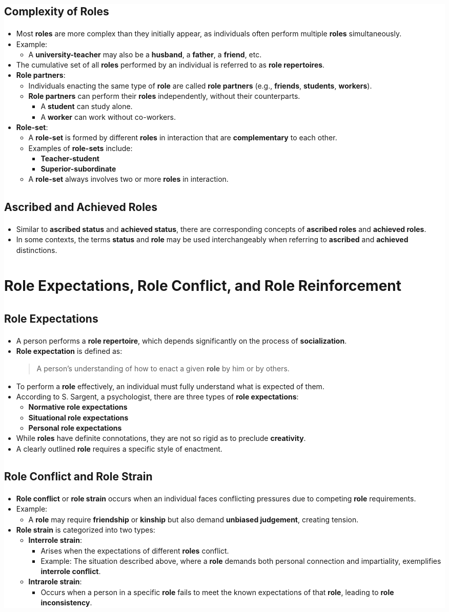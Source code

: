 ## Complexity of **Roles**

- Most **roles** are more complex than they initially appear, as individuals often perform multiple **roles** simultaneously.
- Example:
  - A **university-teacher** may also be a **husband**, a **father**, a **friend**, etc.
- The cumulative set of all **roles** performed by an individual is referred to as **role repertoires**.
- **Role partners**:
  - Individuals enacting the same type of **role** are called **role partners** (e.g., **friends**, **students**, **workers**).
  - **Role partners** can perform their **roles** independently, without their counterparts.
    - A **student** can study alone.
    - A **worker** can work without co-workers.
- **Role-set**:
  - A **role-set** is formed by different **roles** in interaction that are **complementary** to each other.
  - Examples of **role-sets** include:
    - **Teacher-student**
    - **Superior-subordinate**
  - A **role-set** always involves two or more **roles** in interaction.

## **Ascribed** and **Achieved Roles**

- Similar to **ascribed status** and **achieved status**, there are corresponding concepts of **ascribed roles** and **achieved roles**.
- In some contexts, the terms **status** and **role** may be used interchangeably when referring to **ascribed** and **achieved** distinctions.

# **Role Expectations**, **Role Conflict**, and **Role Reinforcement**

## **Role Expectations**

- A person performs a **role repertoire**, which depends significantly on the process of **socialization**.
- **Role expectation** is defined as:
  > A person’s understanding of how to enact a given **role** by him or by others.
- To perform a **role** effectively, an individual must fully understand what is expected of them.
- According to S. Sargent, a psychologist, there are three types of **role expectations**:
  - **Normative role expectations**
  - **Situational role expectations**
  - **Personal role expectations**
- While **roles** have definite connotations, they are not so rigid as to preclude **creativity**.
- A clearly outlined **role** requires a specific style of enactment.

## **Role Conflict** and **Role Strain**

- **Role conflict** or **role strain** occurs when an individual faces conflicting pressures due to competing **role** requirements.
- Example:
  - A **role** may require **friendship** or **kinship** but also demand **unbiased judgement**, creating tension.
- **Role strain** is categorized into two types:
  - **Interrole strain**:
    - Arises when the expectations of different **roles** conflict.
    - Example: The situation described above, where a **role** demands both personal connection and impartiality, exemplifies **interrole conflict**.
  - **Intrarole strain**:
    - Occurs when a person in a specific **role** fails to meet the known expectations of that **role**, leading to **role inconsistency**.